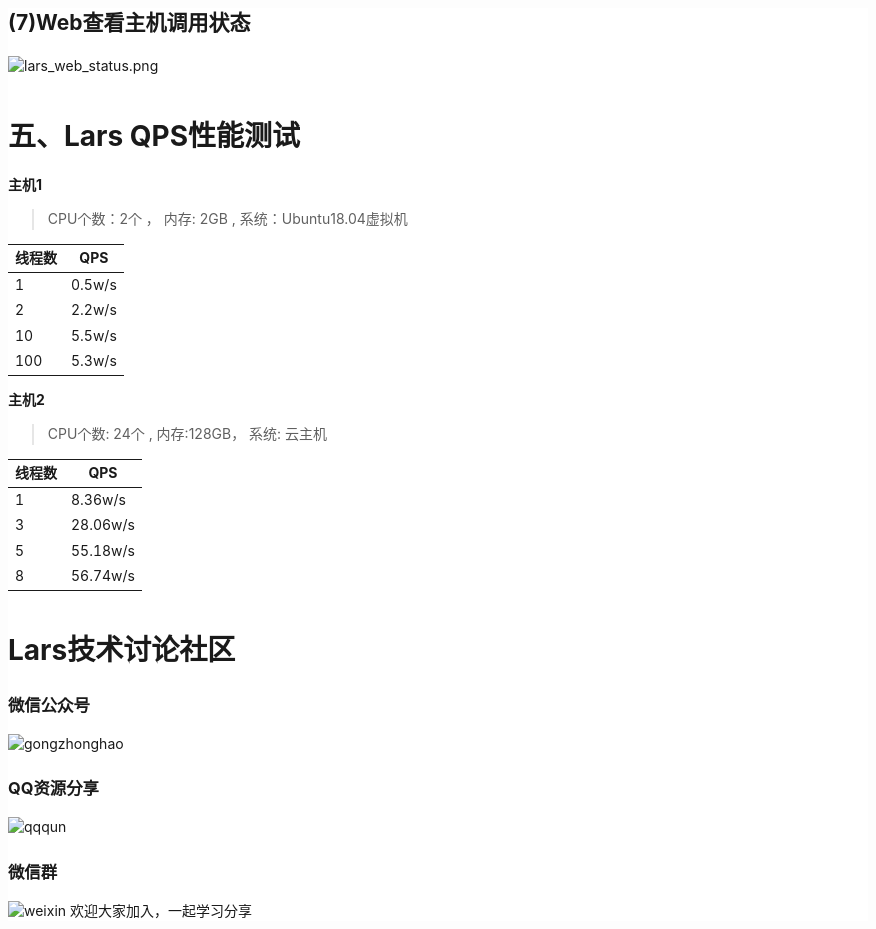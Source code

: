 ## (7)Web查看主机调用状态

![lars_web_status.png](https://s2.ax1x.com/2019/11/29/QAteVx.png)

# 五、Lars QPS性能测试
**主机1**
> CPU个数：2个 ， 内存: 2GB ,   系统：Ubuntu18.04虚拟机

| 线程数 | QPS    |
| ------ | ------ |
| 1      | 0.5w/s |
| 2      | 2.2w/s |
| 10     | 5.5w/s |
| 100    | 5.3w/s |


**主机2**
> CPU个数: 24个 , 内存:128GB， 系统: 云主机

| 线程数    | QPS | 
| ------ | ------ |
| 1 | 8.36w/s| 
| 3 | 28.06w/s| 
| 5 | 55.18w/s| 
| 8 | 56.74w/s| 

# Lars技术讨论社区

### **微信公众号**
![gongzhonghao](https://s1.ax1x.com/2020/07/07/UFyUdx.th.jpg)


### **QQ资源分享**

![qqqun](https://s1.ax1x.com/2020/07/07/UF6Y9S.th.png)

### **微信群**
<img src="https://s1.ax1x.com/2020/07/07/UF6rNV.png" width = "200" height = "230" alt="weixin" />
欢迎大家加入，一起学习分享


